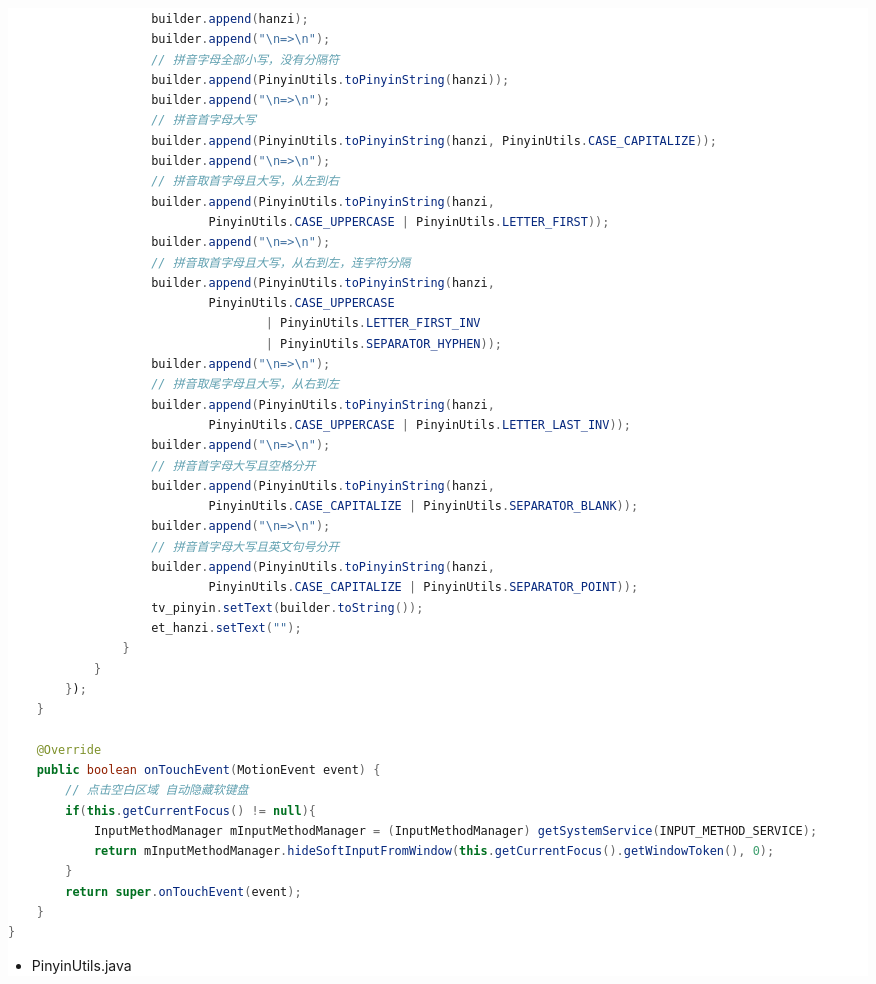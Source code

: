 ```java
                    builder.append(hanzi);
                    builder.append("\n=>\n");
                    // 拼音字母全部小写，没有分隔符
                    builder.append(PinyinUtils.toPinyinString(hanzi));
                    builder.append("\n=>\n");
                    // 拼音首字母大写
                    builder.append(PinyinUtils.toPinyinString(hanzi, PinyinUtils.CASE_CAPITALIZE));
                    builder.append("\n=>\n");
                    // 拼音取首字母且大写，从左到右
                    builder.append(PinyinUtils.toPinyinString(hanzi,
                            PinyinUtils.CASE_UPPERCASE | PinyinUtils.LETTER_FIRST));
                    builder.append("\n=>\n");
                    // 拼音取首字母且大写，从右到左，连字符分隔
                    builder.append(PinyinUtils.toPinyinString(hanzi,
                            PinyinUtils.CASE_UPPERCASE
                                    | PinyinUtils.LETTER_FIRST_INV
                                    | PinyinUtils.SEPARATOR_HYPHEN));
                    builder.append("\n=>\n");
                    // 拼音取尾字母且大写，从右到左
                    builder.append(PinyinUtils.toPinyinString(hanzi,
                            PinyinUtils.CASE_UPPERCASE | PinyinUtils.LETTER_LAST_INV));
                    builder.append("\n=>\n");
                    // 拼音首字母大写且空格分开
                    builder.append(PinyinUtils.toPinyinString(hanzi,
                            PinyinUtils.CASE_CAPITALIZE | PinyinUtils.SEPARATOR_BLANK));
                    builder.append("\n=>\n");
                    // 拼音首字母大写且英文句号分开
                    builder.append(PinyinUtils.toPinyinString(hanzi,
                            PinyinUtils.CASE_CAPITALIZE | PinyinUtils.SEPARATOR_POINT));
                    tv_pinyin.setText(builder.toString());
                    et_hanzi.setText("");
                }
            }
        });
    }

    @Override
    public boolean onTouchEvent(MotionEvent event) {
        // 点击空白区域 自动隐藏软键盘
        if(this.getCurrentFocus() != null){
            InputMethodManager mInputMethodManager = (InputMethodManager) getSystemService(INPUT_METHOD_SERVICE);
            return mInputMethodManager.hideSoftInputFromWindow(this.getCurrentFocus().getWindowToken(), 0);
        }
        return super.onTouchEvent(event);
    }
}
```

* PinyinUtils.java

